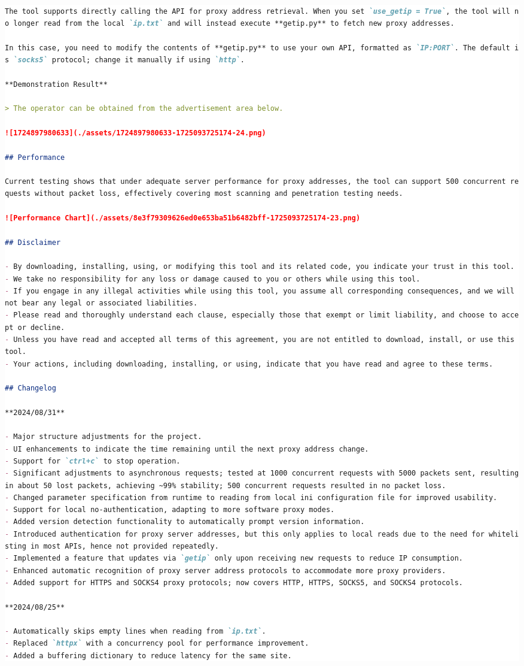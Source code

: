 ````markdown
The tool supports directly calling the API for proxy address retrieval. When you set `use_getip = True`, the tool will no longer read from the local `ip.txt` and will instead execute **getip.py** to fetch new proxy addresses.

In this case, you need to modify the contents of **getip.py** to use your own API, formatted as `IP:PORT`. The default is `socks5` protocol; change it manually if using `http`.

**Demonstration Result**

> The operator can be obtained from the advertisement area below.

![1724897980633](./assets/1724897980633-1725093725174-24.png)

## Performance

Current testing shows that under adequate server performance for proxy addresses, the tool can support 500 concurrent requests without packet loss, effectively covering most scanning and penetration testing needs.

![Performance Chart](./assets/8e3f79309626ed0e653ba51b6482bff-1725093725174-23.png)

## Disclaimer

- By downloading, installing, using, or modifying this tool and its related code, you indicate your trust in this tool.
- We take no responsibility for any loss or damage caused to you or others while using this tool.
- If you engage in any illegal activities while using this tool, you assume all corresponding consequences, and we will not bear any legal or associated liabilities.
- Please read and thoroughly understand each clause, especially those that exempt or limit liability, and choose to accept or decline.
- Unless you have read and accepted all terms of this agreement, you are not entitled to download, install, or use this tool.
- Your actions, including downloading, installing, or using, indicate that you have read and agree to these terms.

## Changelog

**2024/08/31**

- Major structure adjustments for the project.
- UI enhancements to indicate the time remaining until the next proxy address change.
- Support for `ctrl+c` to stop operation.
- Significant adjustments to asynchronous requests; tested at 1000 concurrent requests with 5000 packets sent, resulting in about 50 lost packets, achieving ~99% stability; 500 concurrent requests resulted in no packet loss.
- Changed parameter specification from runtime to reading from local ini configuration file for improved usability.
- Support for local no-authentication, adapting to more software proxy modes.
- Added version detection functionality to automatically prompt version information.
- Introduced authentication for proxy server addresses, but this only applies to local reads due to the need for whitelisting in most APIs, hence not provided repeatedly.
- Implemented a feature that updates via `getip` only upon receiving new requests to reduce IP consumption.
- Enhanced automatic recognition of proxy server address protocols to accommodate more proxy providers.
- Added support for HTTPS and SOCKS4 proxy protocols; now covers HTTP, HTTPS, SOCKS5, and SOCKS4 protocols.

**2024/08/25**

- Automatically skips empty lines when reading from `ip.txt`.
- Replaced `httpx` with a concurrency pool for performance improvement.
- Added a buffering dictionary to reduce latency for the same site.
````